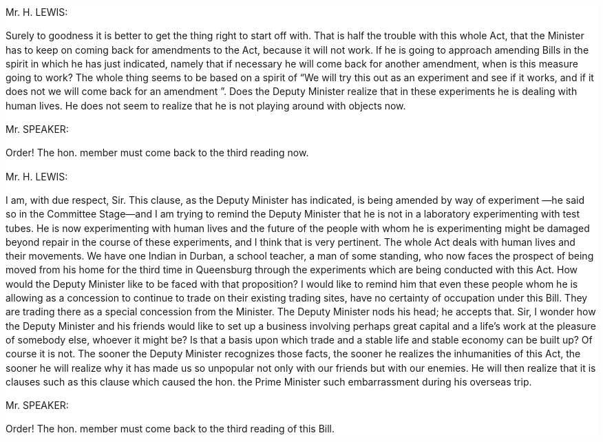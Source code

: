 <speech by="#lewis">

<from>Mr. <person refersTo="hansard_za">H. LEWIS</person>:</from>

<p>Surely to goodness it is better to get the thing right to start off with. That is half the trouble with this whole Act, that the Minister has to keep on coming back for amendments to the Act, because it will not work. If he is going to approach amending Bills in the spirit in which he has just indicated, namely that if necessary he will come back for another amendment, when is this measure going to work? The whole thing seems to be based on a spirit of &#x201C;We will try this out as an experiment and see if it works, and if it does not we will come back for an amendment &#x201D;. Does the Deputy Minister realize that in these experiments he is dealing with human lives. He does not seem to realize that he is not playing around with objects now.</p>

</speech>

<speech by="#speaker">

<from>Mr. <person refersTo="hansard_za">SPEAKER</person>:</from>

<p>Order! The hon. member must come back to the third reading now.</p>

</speech>

<speech by="#lewis">

<from>Mr. <person refersTo="hansard_za">H. LEWIS</person>:</from>

<p>I am, with due respect, Sir. This clause, as the Deputy Minister has indicated, is being amended by way of experiment &#x2014;he said so in the Committee Stage&#x2014;and I am trying to remind the Deputy Minister that he is not in a laboratory experimenting with test tubes. He is now experimenting with human lives and the future of the people with whom he is experimenting might be damaged beyond repair in the course of these experiments, and I think that is very pertinent. The whole Act deals with human lives and their movements. We have one Indian in Durban, a school teacher, a man of some standing, who now faces the prospect of being moved from his home for the third time in Queensburg through the experiments which are being conducted with this Act. How would the Deputy Minister like to be faced with that proposition? I would like to remind him that even these people whom he is allowing as a concession to continue to trade on their existing trading sites, have no certainty of occupation under this Bill. They are trading there as a special concession from the Minister. The Deputy Minister nods his head; he accepts that. Sir, I wonder how the Deputy Minister and his friends would like to set up a business involving perhaps great capital and a life&#x2019;s work at the pleasure of somebody else, whoever it might be? Is that a basis upon which trade and a stable life and stable economy can be built up? Of course it is not. The sooner the Deputy Minister recognizes those facts, the sooner he realizes the inhumanities of this Act, the sooner he will realize why it has made us so unpopular not only with our friends but with our enemies. He will then realize that it is clauses such as this clause which caused the hon. the Prime Minister such embarrassment during his overseas trip.</p>

</speech>

<speech by="#speaker">

<from>Mr. <person refersTo="hansard_za">SPEAKER</person>:</from>

<p>Order! The hon. member must come back to the third reading of this Bill.</p>

</speech>

<speech by="#lewis">
